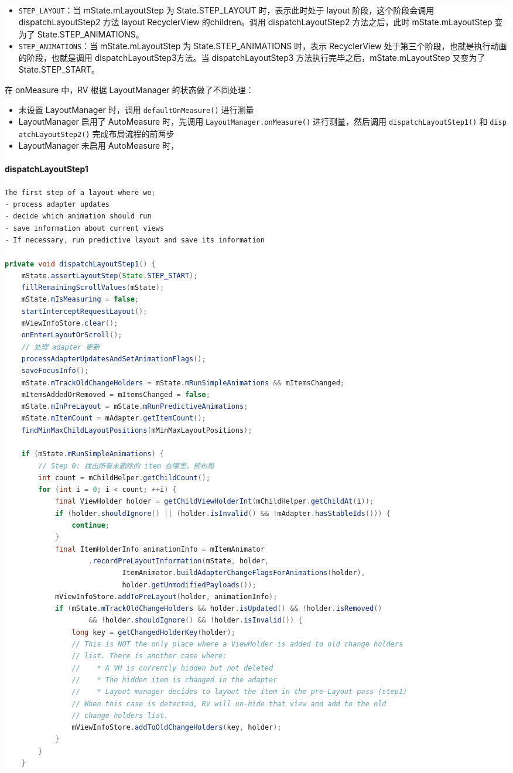 * `STEP_LAYOUT`：当 mState.mLayoutStep 为 State.STEP_LAYOUT 时，表示此时处于 layout 阶段，这个阶段会调用 dispatchLayoutStep2 方法 layout RecyclerView 的children。调用 dispatchLayoutStep2 方法之后，此时 mState.mLayoutStep 变为了 State.STEP_ANIMATIONS。
* `STEP_ANIMATIONS`：当 mState.mLayoutStep 为 State.STEP_ANIMATIONS 时，表示 RecyclerView 处于第三个阶段，也就是执行动画的阶段，也就是调用 dispatchLayoutStep3方法。当 dispatchLayoutStep3 方法执行完毕之后，mState.mLayoutStep 又变为了 State.STEP_START。

在 onMeasure 中，RV 根据 LayoutManager 的状态做了不同处理：
* 未设置 LayoutManager 时，调用 `defaultOnMeasure()` 进行测量
* LayoutManager 启用了 AutoMeasure 时，先调用 `LayoutManager.onMeasure()` 进行测量，然后调用 `dispatchLayoutStep1()` 和 `dispatchLayoutStep2()` 完成布局流程的前两步
* LayoutManager 未启用 AutoMeasure 时，


#### dispatchLayoutStep1
```java
The first step of a layout where we; 
- process adapter updates 
- decide which animation should run 
- save information about current views 
- If necessary, run predictive layout and save its information

private void dispatchLayoutStep1() {
    mState.assertLayoutStep(State.STEP_START);
    fillRemainingScrollValues(mState);
    mState.mIsMeasuring = false;
    startInterceptRequestLayout();
    mViewInfoStore.clear();
    onEnterLayoutOrScroll();
    // 处理 adapter 更新
    processAdapterUpdatesAndSetAnimationFlags();
    saveFocusInfo();
    mState.mTrackOldChangeHolders = mState.mRunSimpleAnimations && mItemsChanged;
    mItemsAddedOrRemoved = mItemsChanged = false;
    mState.mInPreLayout = mState.mRunPredictiveAnimations;
    mState.mItemCount = mAdapter.getItemCount();
    findMinMaxChildLayoutPositions(mMinMaxLayoutPositions);

    if (mState.mRunSimpleAnimations) {
        // Step 0: 找出所有未删除的 item 在哪里，预布局
        int count = mChildHelper.getChildCount();
        for (int i = 0; i < count; ++i) {
            final ViewHolder holder = getChildViewHolderInt(mChildHelper.getChildAt(i));
            if (holder.shouldIgnore() || (holder.isInvalid() && !mAdapter.hasStableIds())) {
                continue;
            }
            final ItemHolderInfo animationInfo = mItemAnimator
                    .recordPreLayoutInformation(mState, holder,
                            ItemAnimator.buildAdapterChangeFlagsForAnimations(holder),
                            holder.getUnmodifiedPayloads());
            mViewInfoStore.addToPreLayout(holder, animationInfo);
            if (mState.mTrackOldChangeHolders && holder.isUpdated() && !holder.isRemoved()
                    && !holder.shouldIgnore() && !holder.isInvalid()) {
                long key = getChangedHolderKey(holder);
                // This is NOT the only place where a ViewHolder is added to old change holders
                // list. There is another case where:
                //    * A VH is currently hidden but not deleted
                //    * The hidden item is changed in the adapter
                //    * Layout manager decides to layout the item in the pre-Layout pass (step1)
                // When this case is detected, RV will un-hide that view and add to the old
                // change holders list.
                mViewInfoStore.addToOldChangeHolders(key, holder);
            }
        }
    }
```